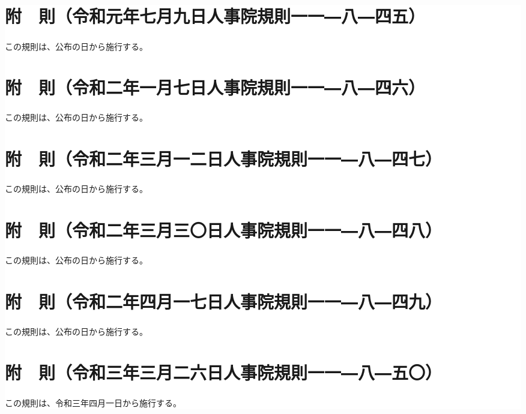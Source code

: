 # 附　則（令和元年七月九日人事院規則一一―八―四五）
この規則は、公布の日から施行する。
# 附　則（令和二年一月七日人事院規則一一―八―四六）
この規則は、公布の日から施行する。
# 附　則（令和二年三月一二日人事院規則一一―八―四七）
この規則は、公布の日から施行する。
# 附　則（令和二年三月三〇日人事院規則一一―八―四八）
この規則は、公布の日から施行する。
# 附　則（令和二年四月一七日人事院規則一一―八―四九）
この規則は、公布の日から施行する。
# 附　則（令和三年三月二六日人事院規則一一―八―五〇）
この規則は、令和三年四月一日から施行する。

